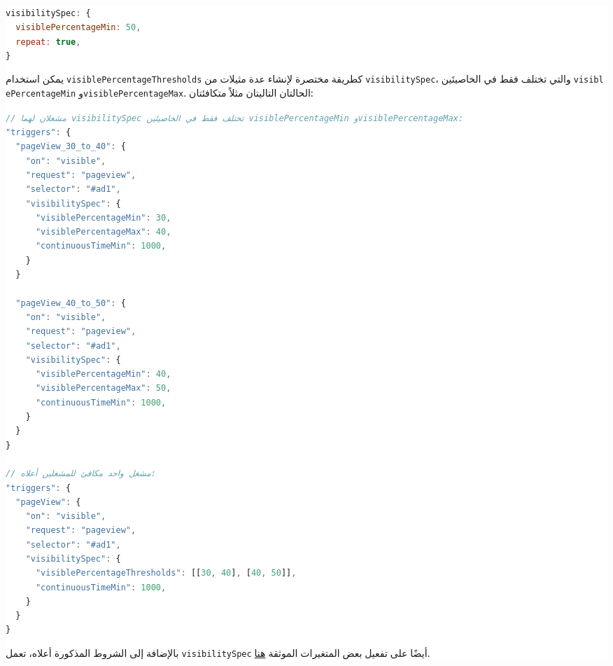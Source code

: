 ```javascript
visibilitySpec: {
  visiblePercentageMin: 50,
  repeat: true,
}
```

يمكن استخدام `visiblePercentageThresholds` كطريقة مختصرة لإنشاء عدة مثيلات من `visibilitySpec`، والتي تختلف فقط في الخاصيتَين `visiblePercentageMin` و`visiblePercentageMax`. الحالتان التاليتان مثلاً متكافئتان:

```javascript
// مشغلان لهما visibilitySpec تختلف فقط في الخاصيتَين visiblePercentageMin وvisiblePercentageMax:
"triggers": {
  "pageView_30_to_40": {
    "on": "visible",
    "request": "pageview",
    "selector": "#ad1",
    "visibilitySpec": {
      "visiblePercentageMin": 30,
      "visiblePercentageMax": 40,
      "continuousTimeMin": 1000,
    }
  }

  "pageView_40_to_50": {
    "on": "visible",
    "request": "pageview",
    "selector": "#ad1",
    "visibilitySpec": {
      "visiblePercentageMin": 40,
      "visiblePercentageMax": 50,
      "continuousTimeMin": 1000,
    }
  }
}

// مشغل واحد مكافئ للمشغلين أعلاه:
"triggers": {
  "pageView": {
    "on": "visible",
    "request": "pageview",
    "selector": "#ad1",
    "visibilitySpec": {
      "visiblePercentageThresholds": [[30, 40], [40, 50]],
      "continuousTimeMin": 1000,
    }
  }
}
```

بالإضافة إلى الشروط المذكورة أعلاه، تعمل `visibilitySpec` أيضًا على تفعيل بعض المتغيرات الموثقة [هنا](https://github.com/ampproject/amphtml/blob/master/extensions/amp-analytics/analytics-vars.md#visibility-variables).
